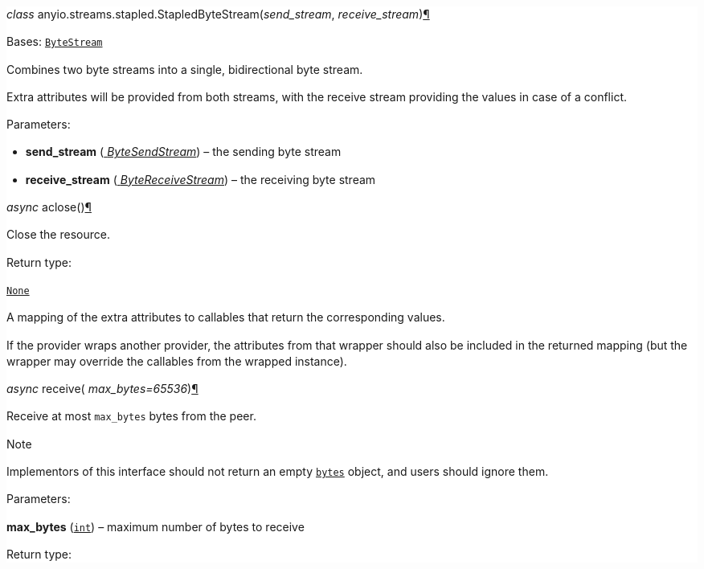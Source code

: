 _class_ anyio.streams.stapled.StapledByteStream(_send\_stream_,
_receive\_stream_)[¶](https://anyio.readthedocs.io/en/stable/api.html#anyio.streams.stapled.StapledByteStream "Link to this definition")

Bases: [`ByteStream`](https://anyio.readthedocs.io/en/stable/api.html#anyio.abc.ByteStream "anyio.abc.ByteStream")

Combines two byte streams into a single, bidirectional byte stream.

Extra attributes will be provided from both streams, with the receive stream providing the values in case of a conflict.

Parameters:

- **send\_stream** ([
  _ByteSendStream_](https://anyio.readthedocs.io/en/stable/api.html#anyio.abc.ByteSendStream "anyio.abc.ByteSendStream")) –
  the sending byte stream

- **receive\_stream** ([
  _ByteReceiveStream_](https://anyio.readthedocs.io/en/stable/api.html#anyio.abc.ByteReceiveStream "anyio.abc.ByteReceiveStream")) –
  the receiving byte stream

_async_
aclose()[¶](https://anyio.readthedocs.io/en/stable/api.html#anyio.streams.stapled.StapledByteStream.aclose "Link to this definition")

Close the resource.

Return type:

[`None`](https://docs.python.org/3/library/constants.html#None "(in Python v3.11)")

A mapping of the extra attributes to callables that return the corresponding values.

If the provider wraps another provider, the attributes from that wrapper should also be included in the returned
mapping (but the wrapper may override the callables from the wrapped instance).

_async_ receive(
_max\_bytes\=65536_)[¶](https://anyio.readthedocs.io/en/stable/api.html#anyio.streams.stapled.StapledByteStream.receive "Link to this definition")

Receive at most `max_bytes` bytes from the peer.

Note

Implementors of this interface should not return an
empty [`bytes`](https://docs.python.org/3/library/stdtypes.html#bytes "(in Python v3.11)") object, and users should
ignore them.

Parameters:

**max\_bytes** ([`int`](https://docs.python.org/3/library/functions.html#int "(in Python v3.11)")) – maximum number of
bytes to receive

Return type:
